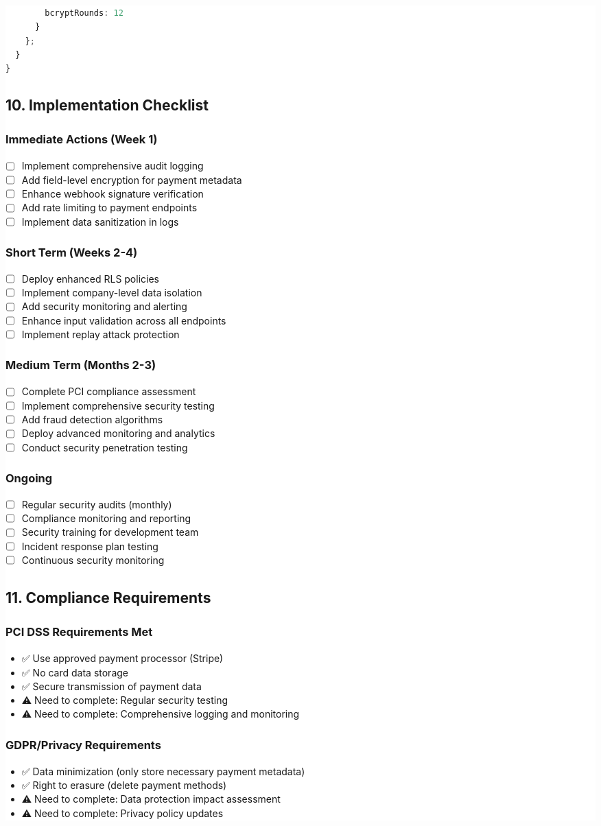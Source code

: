 ```typescript
        bcryptRounds: 12
      }
    };
  }
}
```

## 10. Implementation Checklist

### Immediate Actions (Week 1)
- [ ] Implement comprehensive audit logging
- [ ] Add field-level encryption for payment metadata
- [ ] Enhance webhook signature verification
- [ ] Add rate limiting to payment endpoints
- [ ] Implement data sanitization in logs

### Short Term (Weeks 2-4)
- [ ] Deploy enhanced RLS policies
- [ ] Implement company-level data isolation
- [ ] Add security monitoring and alerting
- [ ] Enhance input validation across all endpoints
- [ ] Implement replay attack protection

### Medium Term (Months 2-3)
- [ ] Complete PCI compliance assessment
- [ ] Implement comprehensive security testing
- [ ] Add fraud detection algorithms
- [ ] Deploy advanced monitoring and analytics
- [ ] Conduct security penetration testing

### Ongoing
- [ ] Regular security audits (monthly)
- [ ] Compliance monitoring and reporting
- [ ] Security training for development team
- [ ] Incident response plan testing
- [ ] Continuous security monitoring

## 11. Compliance Requirements

### PCI DSS Requirements Met
- ✅ Use approved payment processor (Stripe)
- ✅ No card data storage
- ✅ Secure transmission of payment data
- ⚠️ Need to complete: Regular security testing
- ⚠️ Need to complete: Comprehensive logging and monitoring

### GDPR/Privacy Requirements
- ✅ Data minimization (only store necessary payment metadata)
- ✅ Right to erasure (delete payment methods)
- ⚠️ Need to complete: Data protection impact assessment
- ⚠️ Need to complete: Privacy policy updates

